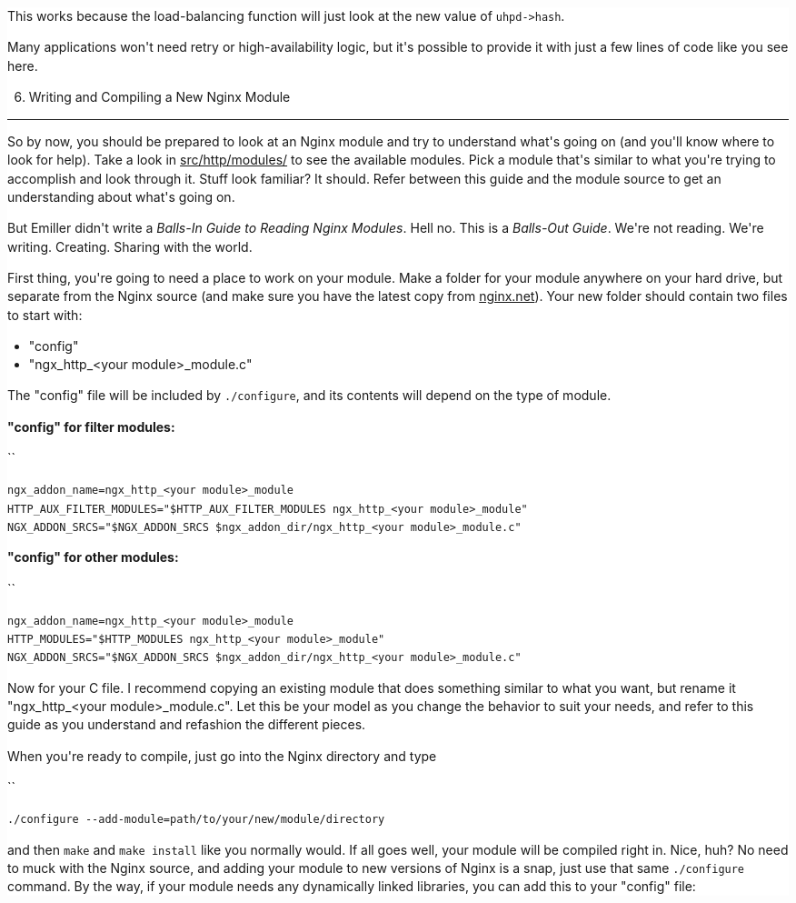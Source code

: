 This works because the load-balancing function will just look at the new value of `uhpd->hash`.

Many applications won't need retry or high-availability logic, but it's possible to provide it with just a few lines of code like you see here.

6. Writing and Compiling a New Nginx Module
-------------------------------------------

So by now, you should be prepared to look at an Nginx module and try to understand what's going on (and you'll know where to look for help). Take a look in [src/http/modules/](http://lxr.evanmiller.org/http/source/http/modules/) to see the available modules. Pick a module that's similar to what you're trying to accomplish and look through it. Stuff look familiar? It should. Refer between this guide and the module source to get an understanding about what's going on.

But Emiller didn't write a *Balls-In Guide to Reading Nginx Modules*. Hell no. This is a *Balls-Out Guide*. We're not reading. We're writing. Creating. Sharing with the world.

First thing, you're going to need a place to work on your module. Make a folder for your module anywhere on your hard drive, but separate from the Nginx source (and make sure you have the latest copy from [nginx.net](http://nginx.net)). Your new folder should contain two files to start with:

-   "config"
-   "ngx\_http\_\<your module\>\_module.c"

The "config" file will be included by `./configure`, and its contents will depend on the type of module.

**"config" for filter modules:**

``

    ngx_addon_name=ngx_http_<your module>_module
    HTTP_AUX_FILTER_MODULES="$HTTP_AUX_FILTER_MODULES ngx_http_<your module>_module"
    NGX_ADDON_SRCS="$NGX_ADDON_SRCS $ngx_addon_dir/ngx_http_<your module>_module.c"

**"config" for other modules:**

``

    ngx_addon_name=ngx_http_<your module>_module
    HTTP_MODULES="$HTTP_MODULES ngx_http_<your module>_module"
    NGX_ADDON_SRCS="$NGX_ADDON_SRCS $ngx_addon_dir/ngx_http_<your module>_module.c"

Now for your C file. I recommend copying an existing module that does something similar to what you want, but rename it "ngx\_http\_\<your module\>\_module.c". Let this be your model as you change the behavior to suit your needs, and refer to this guide as you understand and refashion the different pieces.

When you're ready to compile, just go into the Nginx directory and type

``

    ./configure --add-module=path/to/your/new/module/directory

and then `make` and `make install` like you normally would. If all goes well, your module will be compiled right in. Nice, huh? No need to muck with the Nginx source, and adding your module to new versions of Nginx is a snap, just use that same `./configure` command. By the way, if your module needs any dynamically linked libraries, you can add this to your "config" file:
